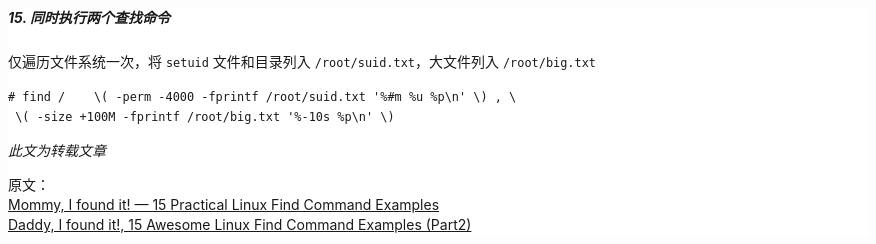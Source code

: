 ##### 15. 同时执行两个查找命令
仅遍历文件系统一次，将 `setuid` 文件和目录列入 `/root/suid.txt`，大文件列入 `/root/big.txt`
```
# find /    \( -perm -4000 -fprintf /root/suid.txt '%#m %u %p\n' \) , \
 \( -size +100M -fprintf /root/big.txt '%-10s %p\n' \)
```

*此文为转载文章*  

原文：  
[Mommy, I found it! — 15 Practical Linux Find Command Examples](https://www.thegeekstuff.com/2009/03/15-practical-linux-find-command-examples/)  
[Daddy, I found it!, 15 Awesome Linux Find Command Examples (Part2)](https://www.thegeekstuff.com/2009/06/15-practical-unix-linux-find-command-examples-part-2/)
